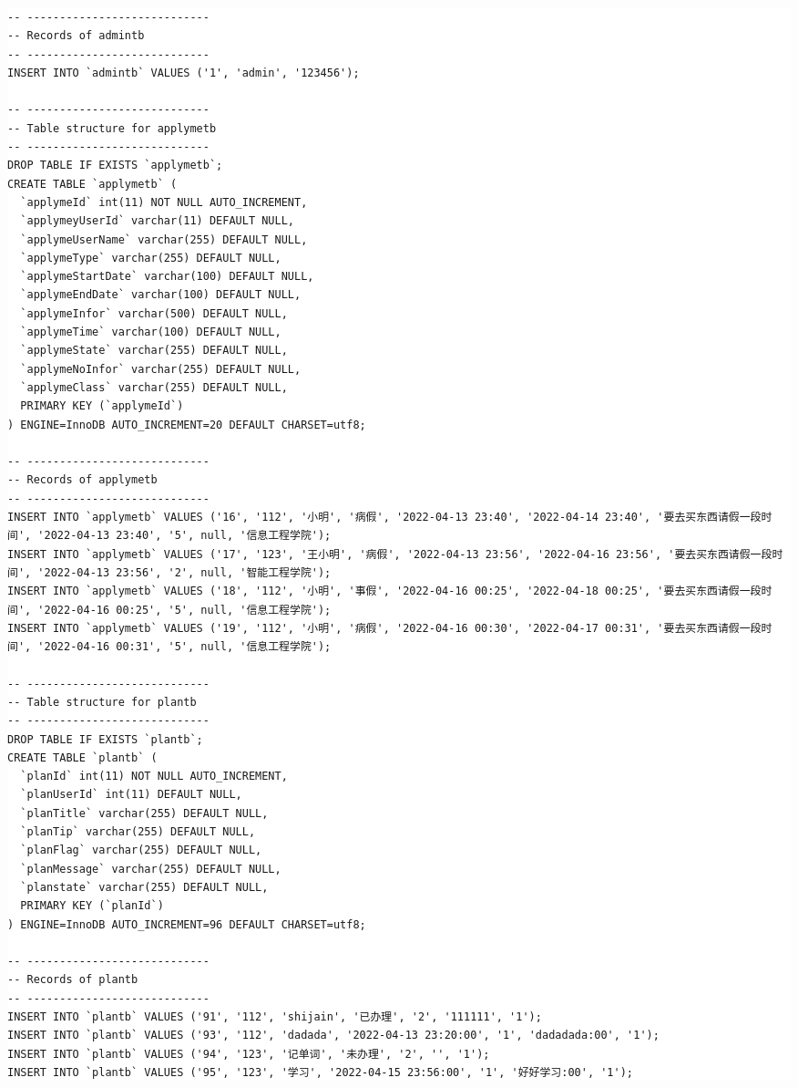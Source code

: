     -- ----------------------------
    -- Records of admintb
    -- ----------------------------
    INSERT INTO `admintb` VALUES ('1', 'admin', '123456');
    
    -- ----------------------------
    -- Table structure for applymetb
    -- ----------------------------
    DROP TABLE IF EXISTS `applymetb`;
    CREATE TABLE `applymetb` (
      `applymeId` int(11) NOT NULL AUTO_INCREMENT,
      `applymeyUserId` varchar(11) DEFAULT NULL,
      `applymeUserName` varchar(255) DEFAULT NULL,
      `applymeType` varchar(255) DEFAULT NULL,
      `applymeStartDate` varchar(100) DEFAULT NULL,
      `applymeEndDate` varchar(100) DEFAULT NULL,
      `applymeInfor` varchar(500) DEFAULT NULL,
      `applymeTime` varchar(100) DEFAULT NULL,
      `applymeState` varchar(255) DEFAULT NULL,
      `applymeNoInfor` varchar(255) DEFAULT NULL,
      `applymeClass` varchar(255) DEFAULT NULL,
      PRIMARY KEY (`applymeId`)
    ) ENGINE=InnoDB AUTO_INCREMENT=20 DEFAULT CHARSET=utf8;
    
    -- ----------------------------
    -- Records of applymetb
    -- ----------------------------
    INSERT INTO `applymetb` VALUES ('16', '112', '小明', '病假', '2022-04-13 23:40', '2022-04-14 23:40', '要去买东西请假一段时间', '2022-04-13 23:40', '5', null, '信息工程学院');
    INSERT INTO `applymetb` VALUES ('17', '123', '王小明', '病假', '2022-04-13 23:56', '2022-04-16 23:56', '要去买东西请假一段时间', '2022-04-13 23:56', '2', null, '智能工程学院');
    INSERT INTO `applymetb` VALUES ('18', '112', '小明', '事假', '2022-04-16 00:25', '2022-04-18 00:25', '要去买东西请假一段时间', '2022-04-16 00:25', '5', null, '信息工程学院');
    INSERT INTO `applymetb` VALUES ('19', '112', '小明', '病假', '2022-04-16 00:30', '2022-04-17 00:31', '要去买东西请假一段时间', '2022-04-16 00:31', '5', null, '信息工程学院');
    
    -- ----------------------------
    -- Table structure for plantb
    -- ----------------------------
    DROP TABLE IF EXISTS `plantb`;
    CREATE TABLE `plantb` (
      `planId` int(11) NOT NULL AUTO_INCREMENT,
      `planUserId` int(11) DEFAULT NULL,
      `planTitle` varchar(255) DEFAULT NULL,
      `planTip` varchar(255) DEFAULT NULL,
      `planFlag` varchar(255) DEFAULT NULL,
      `planMessage` varchar(255) DEFAULT NULL,
      `planstate` varchar(255) DEFAULT NULL,
      PRIMARY KEY (`planId`)
    ) ENGINE=InnoDB AUTO_INCREMENT=96 DEFAULT CHARSET=utf8;
    
    -- ----------------------------
    -- Records of plantb
    -- ----------------------------
    INSERT INTO `plantb` VALUES ('91', '112', 'shijain', '已办理', '2', '111111', '1');
    INSERT INTO `plantb` VALUES ('93', '112', 'dadada', '2022-04-13 23:20:00', '1', 'dadadada:00', '1');
    INSERT INTO `plantb` VALUES ('94', '123', '记单词', '未办理', '2', '', '1');
    INSERT INTO `plantb` VALUES ('95', '123', '学习', '2022-04-15 23:56:00', '1', '好好学习:00', '1');
    